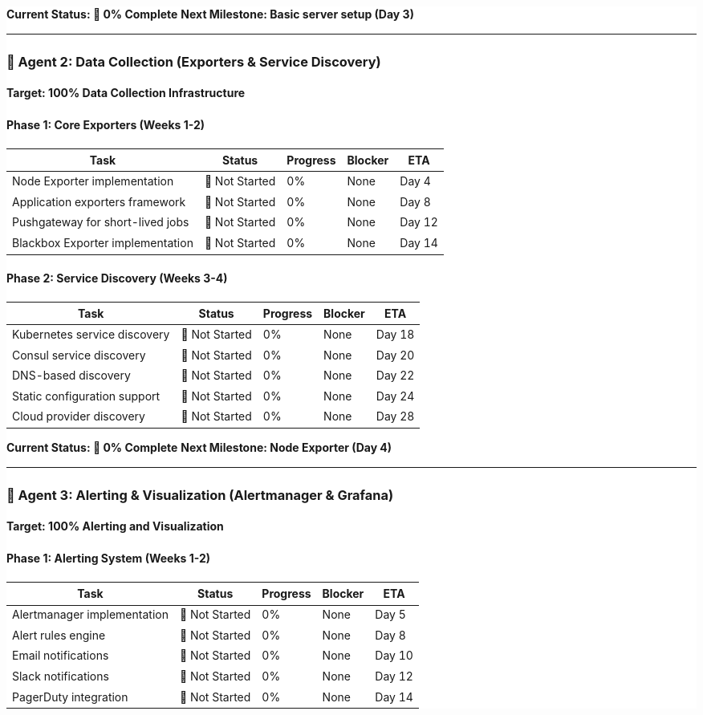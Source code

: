 **Current Status: 🔴 0% Complete**
**Next Milestone: Basic server setup (Day 3)**

---

### **🤖 Agent 2: Data Collection (Exporters & Service Discovery)**
**Target: 100% Data Collection Infrastructure**

#### **Phase 1: Core Exporters (Weeks 1-2)**
| Task | Status | Progress | Blocker | ETA |
|------|--------|----------|---------|-----|
| Node Exporter implementation | 🔴 Not Started | 0% | None | Day 4 |
| Application exporters framework | 🔴 Not Started | 0% | None | Day 8 |
| Pushgateway for short-lived jobs | 🔴 Not Started | 0% | None | Day 12 |
| Blackbox Exporter implementation | 🔴 Not Started | 0% | None | Day 14 |

#### **Phase 2: Service Discovery (Weeks 3-4)**
| Task | Status | Progress | Blocker | ETA |
|------|--------|----------|---------|-----|
| Kubernetes service discovery | 🔴 Not Started | 0% | None | Day 18 |
| Consul service discovery | 🔴 Not Started | 0% | None | Day 20 |
| DNS-based discovery | 🔴 Not Started | 0% | None | Day 22 |
| Static configuration support | 🔴 Not Started | 0% | None | Day 24 |
| Cloud provider discovery | 🔴 Not Started | 0% | None | Day 28 |

**Current Status: 🔴 0% Complete**
**Next Milestone: Node Exporter (Day 4)**

---

### **🤖 Agent 3: Alerting & Visualization (Alertmanager & Grafana)**
**Target: 100% Alerting and Visualization**

#### **Phase 1: Alerting System (Weeks 1-2)**
| Task | Status | Progress | Blocker | ETA |
|------|--------|----------|---------|-----|
| Alertmanager implementation | 🔴 Not Started | 0% | None | Day 5 |
| Alert rules engine | 🔴 Not Started | 0% | None | Day 8 |
| Email notifications | 🔴 Not Started | 0% | None | Day 10 |
| Slack notifications | 🔴 Not Started | 0% | None | Day 12 |
| PagerDuty integration | 🔴 Not Started | 0% | None | Day 14 |
